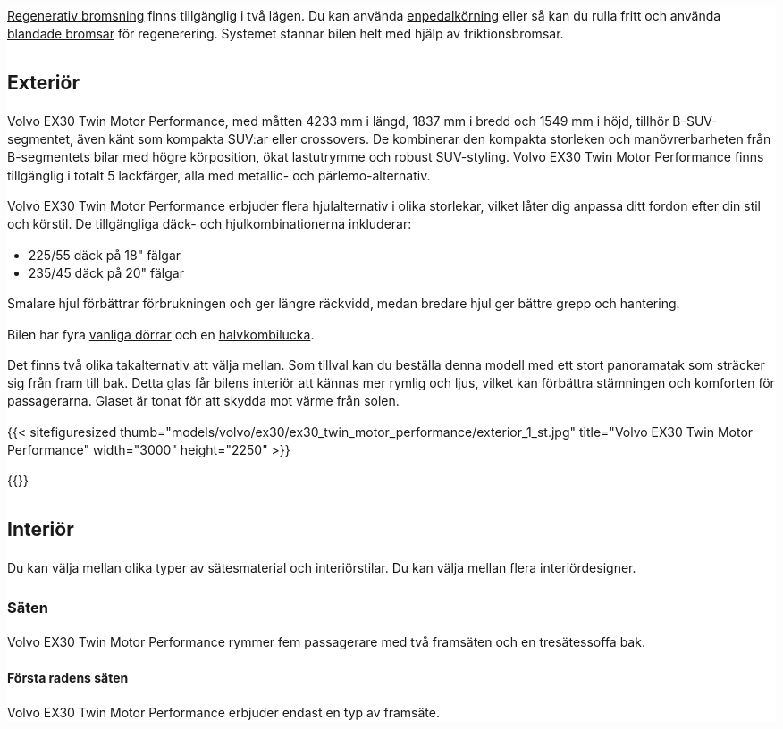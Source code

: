 [Regenerativ bromsning](../../../../technology/regen/) finns tillgänglig i två lägen. Du kan använda [enpedalkörning](../../../../technology/regen/#one-pedal-driving) eller så kan du rulla fritt och använda [blandade bromsar](../../../../technology/regen/#manual-regen-using-brake-pedal) för regenerering. Systemet stannar bilen helt med hjälp av friktionsbromsar.

<a id="section-exterior" style="display: block; position: relative; top: -60px; visibility: hidden;"></a>

## Exteriör

Volvo EX30 Twin Motor Performance, med måtten 4233 mm i längd, 1837 mm i bredd och 1549 mm i höjd, tillhör B-SUV-segmentet, även känt som kompakta SUV:ar eller crossovers. De kombinerar den kompakta storleken och manövrerbarheten från B-segmentets bilar med högre körposition, ökat lastutrymme och robust SUV-styling. Volvo EX30 Twin Motor Performance finns tillgänglig i totalt 5 lackfärger, alla med metallic- och pärlemo-alternativ.

Volvo EX30 Twin Motor Performance erbjuder flera hjulalternativ i olika storlekar, vilket låter dig anpassa ditt fordon efter din stil och körstil. De tillgängliga däck- och hjulkombinationerna inkluderar:

- 225/55 däck på 18" fälgar
- 235/45 däck på 20" fälgar

Smalare hjul förbättrar förbrukningen och ger längre räckvidd, medan bredare hjul ger bättre grepp och hantering.

Bilen har fyra [vanliga dörrar](../../../../technology/doors/) och en [halvkombilucka](../../../../technology/doors/#hatcback-style-liftgate).

Det finns två olika takalternativ att välja mellan. Som tillval kan du beställa denna modell med ett stort panoramatak som sträcker sig från fram till bak. Detta glas får bilens interiör att kännas mer rymlig och ljus, vilket kan förbättra stämningen och komforten för passagerarna. Glaset är tonat för att skydda mot värme från solen.

{{< sitefiguresized thumb="models/volvo/ex30/ex30_twin_motor_performance/exterior_1_st.jpg" title="Volvo EX30 Twin Motor Performance" width="3000" height="2250"  >}}

{{<evkxdisplayaddarticle />}}

<a id="section-interior" style="display: block; position: relative; top: -60px; visibility: hidden;"></a>

## Interiör

Du kan välja mellan olika typer av sätesmaterial och interiörstilar. Du kan välja mellan flera interiördesigner.

### Säten

Volvo EX30 Twin Motor Performance rymmer fem passagerare med två framsäten och en tresätessoffa bak.

#### Första radens säten

Volvo EX30 Twin Motor Performance erbjuder endast en typ av framsäte.
